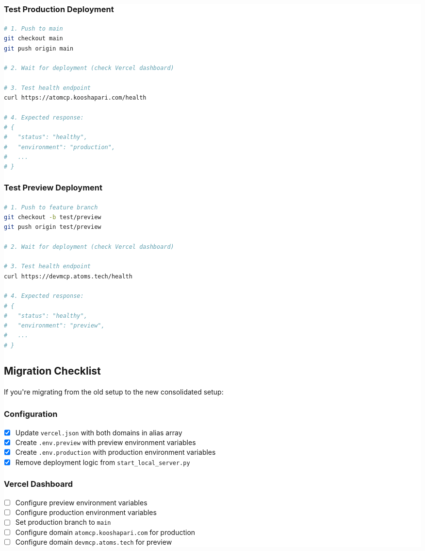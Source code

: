 ### Test Production Deployment

```bash
# 1. Push to main
git checkout main
git push origin main

# 2. Wait for deployment (check Vercel dashboard)

# 3. Test health endpoint
curl https://atomcp.kooshapari.com/health

# 4. Expected response:
# {
#   "status": "healthy",
#   "environment": "production",
#   ...
# }
```

### Test Preview Deployment

```bash
# 1. Push to feature branch
git checkout -b test/preview
git push origin test/preview

# 2. Wait for deployment (check Vercel dashboard)

# 3. Test health endpoint
curl https://devmcp.atoms.tech/health

# 4. Expected response:
# {
#   "status": "healthy",
#   "environment": "preview",
#   ...
# }
```

## Migration Checklist

If you're migrating from the old setup to the new consolidated setup:

### Configuration
- [x] Update `vercel.json` with both domains in alias array
- [x] Create `.env.preview` with preview environment variables
- [x] Create `.env.production` with production environment variables
- [x] Remove deployment logic from `start_local_server.py`

### Vercel Dashboard
- [ ] Configure preview environment variables
- [ ] Configure production environment variables
- [ ] Set production branch to `main`
- [ ] Configure domain `atomcp.kooshapari.com` for production
- [ ] Configure domain `devmcp.atoms.tech` for preview
